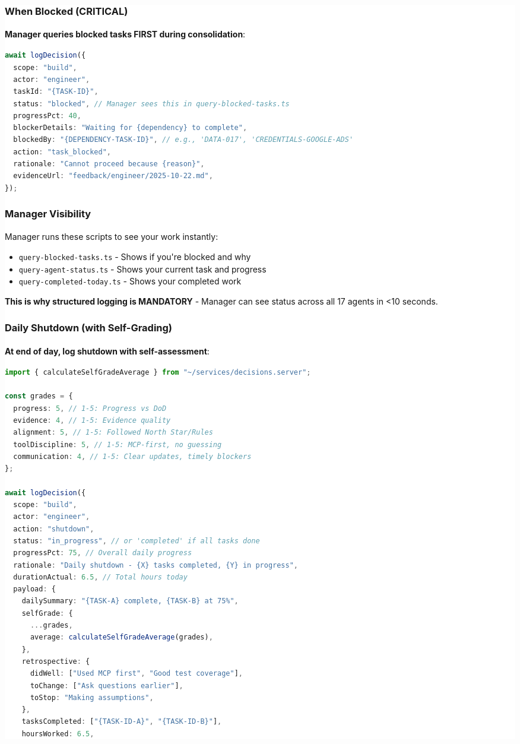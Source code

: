### When Blocked (CRITICAL)

**Manager queries blocked tasks FIRST during consolidation**:

```typescript
await logDecision({
  scope: "build",
  actor: "engineer",
  taskId: "{TASK-ID}",
  status: "blocked", // Manager sees this in query-blocked-tasks.ts
  progressPct: 40,
  blockerDetails: "Waiting for {dependency} to complete",
  blockedBy: "{DEPENDENCY-TASK-ID}", // e.g., 'DATA-017', 'CREDENTIALS-GOOGLE-ADS'
  action: "task_blocked",
  rationale: "Cannot proceed because {reason}",
  evidenceUrl: "feedback/engineer/2025-10-22.md",
});
```

### Manager Visibility

Manager runs these scripts to see your work instantly:

- `query-blocked-tasks.ts` - Shows if you're blocked and why
- `query-agent-status.ts` - Shows your current task and progress
- `query-completed-today.ts` - Shows your completed work

**This is why structured logging is MANDATORY** - Manager can see status across all 17 agents in <10 seconds.

### Daily Shutdown (with Self-Grading)

**At end of day, log shutdown with self-assessment**:

```typescript
import { calculateSelfGradeAverage } from "~/services/decisions.server";

const grades = {
  progress: 5, // 1-5: Progress vs DoD
  evidence: 4, // 1-5: Evidence quality
  alignment: 5, // 1-5: Followed North Star/Rules
  toolDiscipline: 5, // 1-5: MCP-first, no guessing
  communication: 4, // 1-5: Clear updates, timely blockers
};

await logDecision({
  scope: "build",
  actor: "engineer",
  action: "shutdown",
  status: "in_progress", // or 'completed' if all tasks done
  progressPct: 75, // Overall daily progress
  rationale: "Daily shutdown - {X} tasks completed, {Y} in progress",
  durationActual: 6.5, // Total hours today
  payload: {
    dailySummary: "{TASK-A} complete, {TASK-B} at 75%",
    selfGrade: {
      ...grades,
      average: calculateSelfGradeAverage(grades),
    },
    retrospective: {
      didWell: ["Used MCP first", "Good test coverage"],
      toChange: ["Ask questions earlier"],
      toStop: "Making assumptions",
    },
    tasksCompleted: ["{TASK-ID-A}", "{TASK-ID-B}"],
    hoursWorked: 6.5,
```